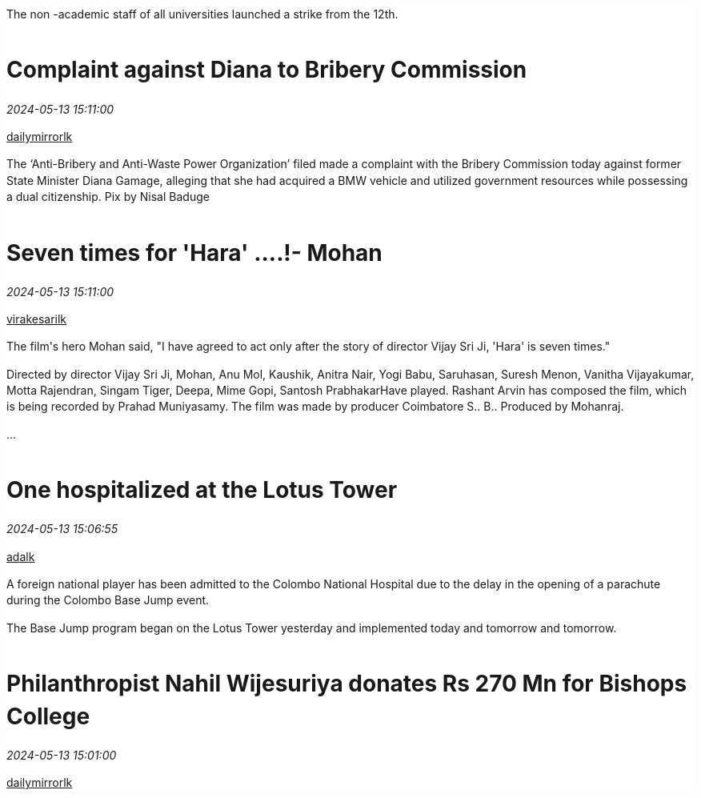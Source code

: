 The non -academic staff of all universities launched a strike from the 12th.



# Complaint against Diana to Bribery Commission

*2024-05-13 15:11:00*

[dailymirrorlk](https://www.dailymirror.lk/caption-story/Complaint-against-Diana-to-Bribery-Commission/110-282506)

The ‘Anti-Bribery and Anti-Waste Power Organization’ filed made a complaint with the Bribery Commission today against former State Minister Diana Gamage, alleging that she had acquired a BMW vehicle and utilized government resources while possessing a dual citizenship. Pix by Nisal Baduge



# Seven times for 'Hara' ....!- Mohan

*2024-05-13 15:11:00*

[virakesarilk](https://www.virakesari.lk/article/183405)

The film's hero Mohan said, "I have agreed to act only after the story of director Vijay Sri Ji, 'Hara' is seven times."

Directed by director Vijay Sri Ji, Mohan, Anu Mol, Kaushik, Anitra Nair, Yogi Babu, Saruhasan, Suresh Menon, Vanitha Vijayakumar, Motta Rajendran, Singam Tiger, Deepa, Mime Gopi, Santosh PrabhakarHave played. Rashant Arvin has composed the film, which is being recorded by Prahad Muniyasamy. The film was made by producer Coimbatore S.. B.. Produced by Mohanraj.

...



# One hospitalized at the Lotus Tower

*2024-05-13 15:06:55*

[adalk](https://www.ada.lk/breaking_news/නෙළුම්-කුළුණෙන්-පැන්න-අයෙක්-රෝහලේ/11-409599)

A foreign national player has been admitted to the Colombo National Hospital due to the delay in the opening of a parachute during the Colombo Base Jump event.

The Base Jump program began on the Lotus Tower yesterday and implemented today and tomorrow and tomorrow.



# Philanthropist Nahil Wijesuriya donates Rs 270 Mn for Bishops College

*2024-05-13 15:01:00*

[dailymirrorlk](https://www.dailymirror.lk/breaking-news/Philanthropist-Nahil-Wijesuriya-donates-Rs-270-Mn-for-Bishops-College/108-282494)
